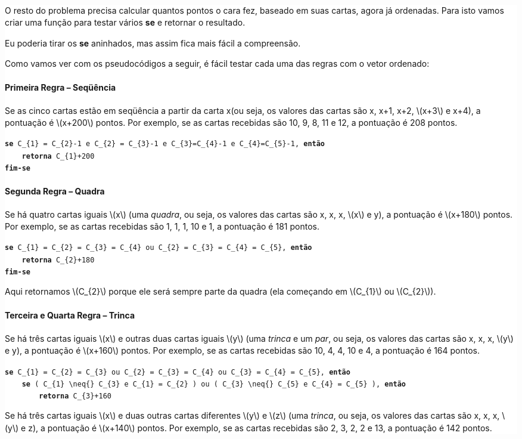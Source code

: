 O resto do problema precisa calcular quantos pontos o cara fez, baseado em suas cartas, agora já ordenadas. Para isto vamos criar uma função para testar vários **se** e retornar o resultado.

Eu poderia tirar os **se** aninhados, mas assim fica mais fácil a compreensão.

Como vamos ver com os pseudocódigos a seguir, é fácil testar cada uma das regras com o vetor ordenado:

#### Primeira Regra – Seqüência

Se as cinco cartas estão em seqüência a partir da carta <span class="tex-render">x</span>(ou seja, os valores das cartas são <span class="tex-render">x</span>, <span class="tex-render">x+1</span>, <span class="tex-render">x+2</span>, \\(x+3\\) e <span class="tex-render">x+4</span>), a pontuação é \\(x+200\\) pontos. Por exemplo, se as cartas recebidas são 10, 9, 8, 11 e 12, a pontuação é 208 pontos.

<pre><code><strong>se</strong> <span class="tex-render">C_{1} = C_{2}-1</span> e <span class="tex-render">C_{2} = C_{3}-1</span> e <span class="tex-render">C_{3}=C_{4}-1</span> e <span class="tex-render">C_{4}=C_{5}-1</span>, <strong>então</strong>
    <strong>retorna</strong> <span class="tex-render">C_{1}+200</span>
<strong>fim-se</strong></code></pre>

#### Segunda Regra – Quadra

Se há quatro cartas iguais \\(x\\) (uma _quadra_, ou seja, os valores das cartas são <span class="tex-render">x</span>, <span class="tex-render">x</span>, <span class="tex-render">x</span>, \\(x\\) e <span class="tex-render">y</span>), a pontuação é \\(x+180\\) pontos. Por exemplo, se as cartas recebidas são 1, 1, 1, 10 e 1, a pontuação é 181 pontos.

<pre><code><strong>se</strong> <span class="tex-render">C_{1} = C_{2} = C_{3} = C_{4}</span> ou <span class="tex-render">C_{2} = C_{3} = C_{4} = C_{5}</span>, <strong>então</strong>
    <strong>retorna</strong> <span class="tex-render">C_{2}+180</span>
<strong>fim-se</strong></code></pre>

Aqui retornamos \\(C\_{2}\\) porque ele será sempre parte da quadra (ela começando em \\(C\_{1}\\) ou \\(C\_{2}\\)).

#### Terceira e Quarta Regra – Trinca

Se há três cartas iguais \\(x\\) e outras duas cartas iguais \\(y\\) (uma _trinca_ e um _par_, ou seja, os valores das cartas são <span class="tex-render">x</span>, <span class="tex-render">x</span>, <span class="tex-render">x</span>, \\(y\\) e <span class="tex-render">y</span>), a pontuação é \\(x+160\\) pontos. Por exemplo, se as cartas recebidas são 10, 4, 4, 10 e 4, a pontuação é 164 pontos.

<pre><code><strong>se</strong> <span class="tex-render">C_{1} = C_{2} = C_{3}</span> ou <span class="tex-render">C_{2} = C_{3} = C_{4}</span> ou <span class="tex-render">C_{3} = C_{4} = C_{5}</span>, <strong>então</strong>
    <strong>se</strong> ( <span class="tex-render">C_{1} \neq{} C_{3}</span> e <span class="tex-render">C_{1} = C_{2}</span> ) ou ( <span class="tex-render">C_{3} \neq{} C_{5}</span> e <span class="tex-render">C_{4} = C_{5}</span> ), <strong>então</strong>
        <strong>retorna</strong> <span class="tex-render">C_{3}+160</span></code></pre>

Se há três cartas iguais \\(x\\) e duas outras cartas diferentes \\(y\\) e \\(z\\) (uma _trinca_, ou seja, os valores das cartas são <span class="tex-render">x</span>, <span class="tex-render">x</span>, <span class="tex-render">x</span>, \\(y\\) e <span class="tex-render">z</span>), a pontuação é \\(x+140\\) pontos. Por exemplo, se as cartas recebidas são 2, 3, 2, 2 e 13, a pontuação é 142 pontos.

